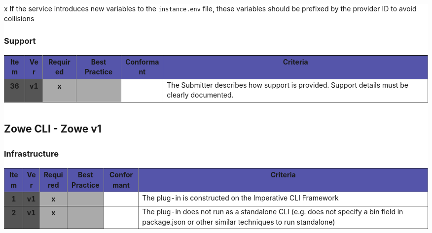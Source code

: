    <th style="background-color:#AAAAAA">x</th>
   <th style="background-color:#AAAAAA"></th>
   <th></th>
  <td>If the service introduces new variables to the <code>instance.env</code> file, these variables should be prefixed by the provider ID to avoid collisions </td>
 </tr>
 </table>


 ### Support

<table rules="all">
 <thead>
  <th style=background-color:#5555AA>Item </th>
 <th style=background-color:#5555AA>Ver </th>
 <th style=background-color:#5555AA>Required </th>
 <th style=background-color:#5555AA>Best Practice </th>
 <th style=background-color:#5555AA>Conformant </th>
 <th style=background-color:#5555AA>Criteria </th>
 </thead>

 <tr>
   <th style="background-color:#555555">36</th>
   <th style="background-color:#555555">v1</th>
   <th style="background-color:#AAAAAA">x</th>
   <th style="background-color:#AAAAAA"></th>
   <th></th>
   <td>The Submitter describes how support is provided. Support details must be clearly documented.</td>
 </tr>

 </table>

#

## Zowe CLI - Zowe v1

### Infrastructure

<table rules="all">
 <thead>
  <th style=background-color:#5555AA>Item </th>
 <th style=background-color:#5555AA>Ver </th>
 <th style=background-color:#5555AA>Required </th>
 <th style=background-color:#5555AA>Best Practice </th>
 <th style=background-color:#5555AA>Conformant </th>
 <th style=background-color:#5555AA>Criteria </th>
 </thead>

 <tr>
   <th style="background-color:#555555">1</th>
   <th style="background-color:#555555">v1</th>
   <th style="background-color:#AAAAAA">x</th>
   <th style="background-color:#AAAAAA"></th>
   <th></th>
   <td>The plug-in is constructed on the Imperative CLI Framework</td>
 </tr>
 <tr>
   <th style="background-color:#555555">2</th>
   <th style="background-color:#555555">v1</th>
   <th style="background-color:#AAAAAA">x</th>
   <th style="background-color:#AAAAAA"></th>
   <th></th>
   <td>The plug-in does not run as a standalone CLI (e.g. does not specify a bin field in package.json or other similar techniques to run standalone)</td>
 </tr>